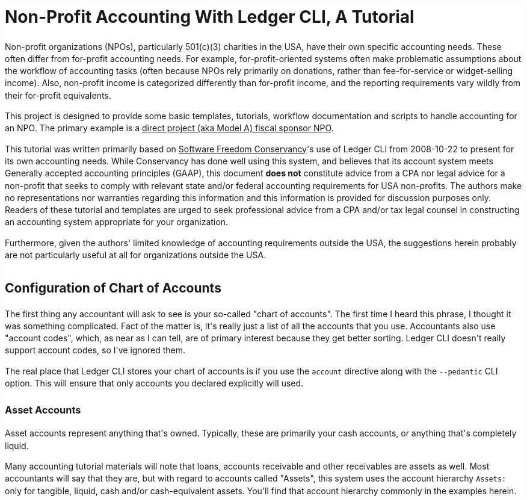 Non-Profit Accounting With Ledger CLI, A Tutorial
=================================================

Non-profit organizations (NPOs), particularly 501(c)(3) charities in the USA,
have their own specific accounting needs.  These often differ from for-profit
accounting needs.  For example, for-profit-oriented systems often make
problematic assumptions about the workflow of accounting tasks (often because
NPOs rely primarily on donations, rather than fee-for-service or
widget-selling income).  Also, non-profit income is categorized differently
than for-profit income, and the reporting requirements vary wildly from their
for-profit equivalents.

This project is designed to provide some basic templates, tutorials, workflow
documentation and scripts to handle accounting for an NPO.  The primary
example is a
[direct project (aka Model A) fiscal sponsor NPO](http://en.wikipedia.org/wiki/Fiscal_sponsorship#Models_of_fiscal_sponsorship).

This tutorial was written primarily based on
[Software Freedom Conservancy](http://sfconservancy.org/)'s use of Ledger CLI
from 2008-10-22 to present for its own accounting needs.  While Conservancy
has done well using this system, and believes that its account system meets
Generally accepted accounting principles (GAAP), this document **does not**
constitute advice from a CPA nor legal advice for a non-profit that seeks to
comply with relevant state and/or federal accounting requirements for USA
non-profits.  The authors make no representations nor warranties regarding
this information and this information is provided for discussion purposes
only.  Readers of these tutorial and templates are urged to seek professional
advice from a CPA and/or tax legal counsel in constructing an accounting
system appropriate for your organization.

Furthermore, given the authors' limited knowledge of accounting requirements
outside the USA, the suggestions herein probably are not particularly useful
at all for organizations outside the USA.

Configuration of Chart of Accounts
----------------------------------

The first thing any accountant will ask to see is your so-called "chart of
accounts".  The first time I heard this phrase, I thought it was something
complicated.  Fact of the matter is, it's really just a list of all the
accounts that you use.  Accountants also use "account codes", which, as near
as I can tell, are of primary interest because they get better sorting.
Ledger CLI doesn't really support account codes, so I've ignored them.

The real place that Ledger CLI stores your chart of accounts is if you use
the `account` directive along with the `--pedantic` CLI option.  This will
ensure that only accounts you declared explicitly will used.

### Asset Accounts

Asset accounts represent anything that's owned.  Typically, these are
primarily your cash accounts, or anything that's completely liquid.

Many accounting tutorial materials will note that loans, accounts receivable
and other receivables are assets as well.  Most accountants will
say that they are, but with regard to accounts called "Assets", this system
uses the account hierarchy `Assets:` only for tangible, liquid,
cash and/or cash-equivalent assets.  You'll find that account hierarchy
commonly in the examples herein.
